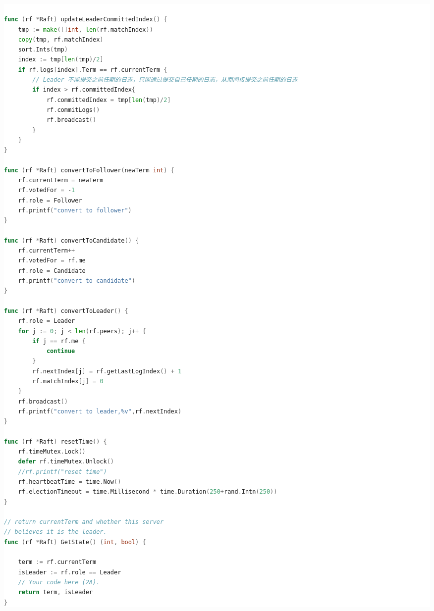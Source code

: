 ```go

func (rf *Raft) updateLeaderCommittedIndex() {
	tmp := make([]int, len(rf.matchIndex))
	copy(tmp, rf.matchIndex)
	sort.Ints(tmp)
	index := tmp[len(tmp)/2]
	if rf.logs[index].Term == rf.currentTerm {
		// Leader 不能提交之前任期的日志，只能通过提交自己任期的日志，从而间接提交之前任期的日志
		if index > rf.committedIndex{
			rf.committedIndex = tmp[len(tmp)/2]
			rf.commitLogs()
			rf.broadcast()
		}
	}
}

func (rf *Raft) convertToFollower(newTerm int) {
	rf.currentTerm = newTerm
	rf.votedFor = -1
	rf.role = Follower
	rf.printf("convert to follower")
}

func (rf *Raft) convertToCandidate() {
	rf.currentTerm++
	rf.votedFor = rf.me
	rf.role = Candidate
	rf.printf("convert to candidate")
}

func (rf *Raft) convertToLeader() {
	rf.role = Leader
	for j := 0; j < len(rf.peers); j++ {
		if j == rf.me {
			continue
		}
		rf.nextIndex[j] = rf.getLastLogIndex() + 1
		rf.matchIndex[j] = 0
	}
	rf.broadcast()
	rf.printf("convert to leader,%v",rf.nextIndex)
}

func (rf *Raft) resetTime() {
	rf.timeMutex.Lock()
	defer rf.timeMutex.Unlock()
	//rf.printf("reset time")
	rf.heartbeatTime = time.Now()
	rf.electionTimeout = time.Millisecond * time.Duration(250+rand.Intn(250))
}

// return currentTerm and whether this server
// believes it is the leader.
func (rf *Raft) GetState() (int, bool) {

	term := rf.currentTerm
	isLeader := rf.role == Leader
	// Your code here (2A).
	return term, isLeader
}
```
